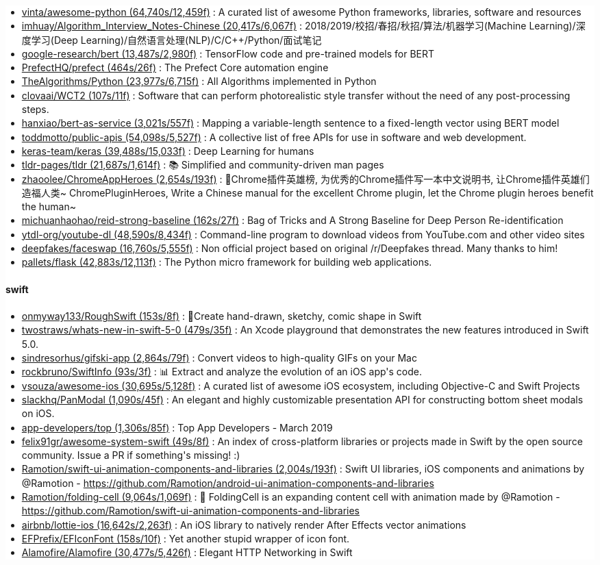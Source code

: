 * [vinta/awesome-python (64,740s/12,459f)](https://github.com/vinta/awesome-python) : A curated list of awesome Python frameworks, libraries, software and resources
* [imhuay/Algorithm_Interview_Notes-Chinese (20,417s/6,067f)](https://github.com/imhuay/Algorithm_Interview_Notes-Chinese) : 2018/2019/校招/春招/秋招/算法/机器学习(Machine Learning)/深度学习(Deep Learning)/自然语言处理(NLP)/C/C++/Python/面试笔记
* [google-research/bert (13,487s/2,980f)](https://github.com/google-research/bert) : TensorFlow code and pre-trained models for BERT
* [PrefectHQ/prefect (464s/26f)](https://github.com/PrefectHQ/prefect) : The Prefect Core automation engine
* [TheAlgorithms/Python (23,977s/6,715f)](https://github.com/TheAlgorithms/Python) : All Algorithms implemented in Python
* [clovaai/WCT2 (107s/11f)](https://github.com/clovaai/WCT2) : Software that can perform photorealistic style transfer without the need of any post-processing steps.
* [hanxiao/bert-as-service (3,021s/557f)](https://github.com/hanxiao/bert-as-service) : Mapping a variable-length sentence to a fixed-length vector using BERT model
* [toddmotto/public-apis (54,098s/5,527f)](https://github.com/toddmotto/public-apis) : A collective list of free APIs for use in software and web development.
* [keras-team/keras (39,488s/15,033f)](https://github.com/keras-team/keras) : Deep Learning for humans
* [tldr-pages/tldr (21,687s/1,614f)](https://github.com/tldr-pages/tldr) : 📚 Simplified and community-driven man pages
* [zhaoolee/ChromeAppHeroes (2,654s/193f)](https://github.com/zhaoolee/ChromeAppHeroes) : 🌈Chrome插件英雄榜, 为优秀的Chrome插件写一本中文说明书, 让Chrome插件英雄们造福人类~ ChromePluginHeroes, Write a Chinese manual for the excellent Chrome plugin, let the Chrome plugin heroes benefit the human~
* [michuanhaohao/reid-strong-baseline (162s/27f)](https://github.com/michuanhaohao/reid-strong-baseline) : Bag of Tricks and A Strong Baseline for Deep Person Re-identification
* [ytdl-org/youtube-dl (48,590s/8,434f)](https://github.com/ytdl-org/youtube-dl) : Command-line program to download videos from YouTube.com and other video sites
* [deepfakes/faceswap (16,760s/5,555f)](https://github.com/deepfakes/faceswap) : Non official project based on original /r/Deepfakes thread. Many thanks to him!
* [pallets/flask (42,883s/12,113f)](https://github.com/pallets/flask) : The Python micro framework for building web applications.

#### swift
* [onmyway133/RoughSwift (153s/8f)](https://github.com/onmyway133/RoughSwift) : 🎃Create hand-drawn, sketchy, comic shape in Swift
* [twostraws/whats-new-in-swift-5-0 (479s/35f)](https://github.com/twostraws/whats-new-in-swift-5-0) : An Xcode playground that demonstrates the new features introduced in Swift 5.0.
* [sindresorhus/gifski-app (2,864s/79f)](https://github.com/sindresorhus/gifski-app) : Convert videos to high-quality GIFs on your Mac
* [rockbruno/SwiftInfo (93s/3f)](https://github.com/rockbruno/SwiftInfo) : 📊 Extract and analyze the evolution of an iOS app's code.
* [vsouza/awesome-ios (30,695s/5,128f)](https://github.com/vsouza/awesome-ios) : A curated list of awesome iOS ecosystem, including Objective-C and Swift Projects
* [slackhq/PanModal (1,090s/45f)](https://github.com/slackhq/PanModal) : An elegant and highly customizable presentation API for constructing bottom sheet modals on iOS.
* [app-developers/top (1,306s/85f)](https://github.com/app-developers/top) : Top App Developers - March 2019
* [felix91gr/awesome-system-swift (49s/8f)](https://github.com/felix91gr/awesome-system-swift) : An index of cross-platform libraries or projects made in Swift by the open source community. Issue a PR if something's missing! :)
* [Ramotion/swift-ui-animation-components-and-libraries (2,004s/193f)](https://github.com/Ramotion/swift-ui-animation-components-and-libraries) : Swift UI libraries, iOS components and animations by @Ramotion - https://github.com/Ramotion/android-ui-animation-components-and-libraries
* [Ramotion/folding-cell (9,064s/1,069f)](https://github.com/Ramotion/folding-cell) : 📃 FoldingCell is an expanding content cell with animation made by @Ramotion - https://github.com/Ramotion/swift-ui-animation-components-and-libraries
* [airbnb/lottie-ios (16,642s/2,263f)](https://github.com/airbnb/lottie-ios) : An iOS library to natively render After Effects vector animations
* [EFPrefix/EFIconFont (158s/10f)](https://github.com/EFPrefix/EFIconFont) : Yet another stupid wrapper of icon font.
* [Alamofire/Alamofire (30,477s/5,426f)](https://github.com/Alamofire/Alamofire) : Elegant HTTP Networking in Swift